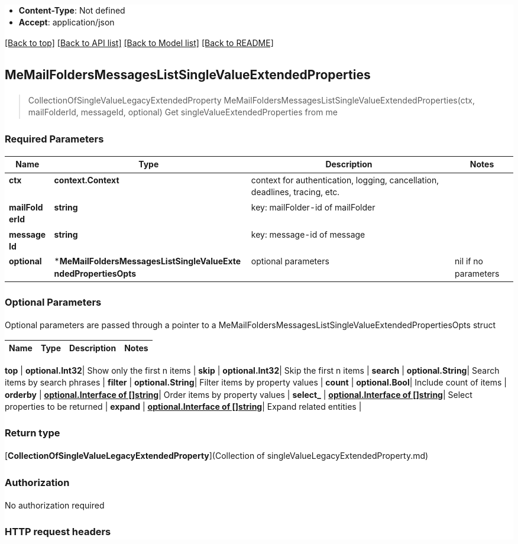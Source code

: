 - **Content-Type**: Not defined
- **Accept**: application/json

[[Back to top]](#) [[Back to API list]](../README.md#documentation-for-api-endpoints)
[[Back to Model list]](../README.md#documentation-for-models)
[[Back to README]](../README.md)


## MeMailFoldersMessagesListSingleValueExtendedProperties

> CollectionOfSingleValueLegacyExtendedProperty MeMailFoldersMessagesListSingleValueExtendedProperties(ctx, mailFolderId, messageId, optional)
Get singleValueExtendedProperties from me

### Required Parameters


Name | Type | Description  | Notes
------------- | ------------- | ------------- | -------------
**ctx** | **context.Context** | context for authentication, logging, cancellation, deadlines, tracing, etc.
**mailFolderId** | **string**| key: mailFolder-id of mailFolder | 
**messageId** | **string**| key: message-id of message | 
 **optional** | ***MeMailFoldersMessagesListSingleValueExtendedPropertiesOpts** | optional parameters | nil if no parameters

### Optional Parameters

Optional parameters are passed through a pointer to a MeMailFoldersMessagesListSingleValueExtendedPropertiesOpts struct


Name | Type | Description  | Notes
------------- | ------------- | ------------- | -------------


 **top** | **optional.Int32**| Show only the first n items | 
 **skip** | **optional.Int32**| Skip the first n items | 
 **search** | **optional.String**| Search items by search phrases | 
 **filter** | **optional.String**| Filter items by property values | 
 **count** | **optional.Bool**| Include count of items | 
 **orderby** | [**optional.Interface of []string**](string.md)| Order items by property values | 
 **select_** | [**optional.Interface of []string**](string.md)| Select properties to be returned | 
 **expand** | [**optional.Interface of []string**](string.md)| Expand related entities | 

### Return type

[**CollectionOfSingleValueLegacyExtendedProperty**](Collection of singleValueLegacyExtendedProperty.md)

### Authorization

No authorization required

### HTTP request headers
